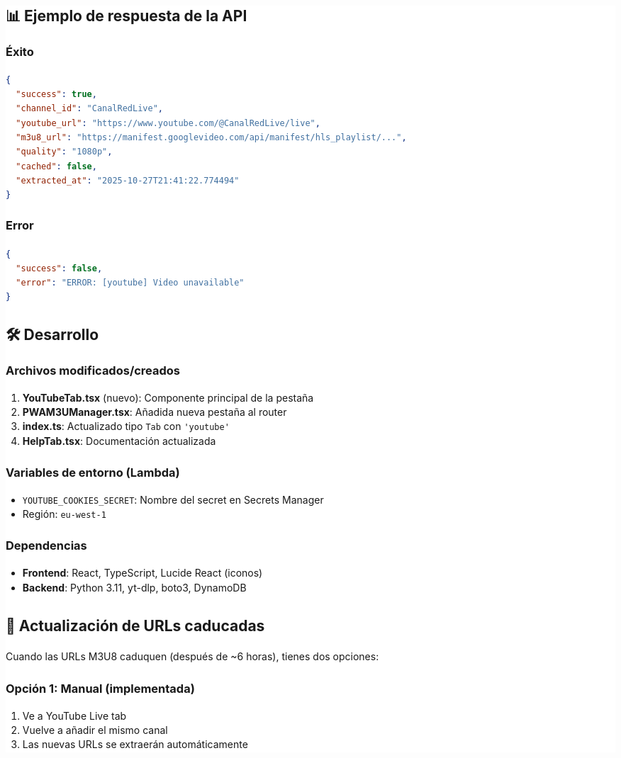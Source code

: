 ## 📊 Ejemplo de respuesta de la API

### Éxito
```json
{
  "success": true,
  "channel_id": "CanalRedLive",
  "youtube_url": "https://www.youtube.com/@CanalRedLive/live",
  "m3u8_url": "https://manifest.googlevideo.com/api/manifest/hls_playlist/...",
  "quality": "1080p",
  "cached": false,
  "extracted_at": "2025-10-27T21:41:22.774494"
}
```

### Error
```json
{
  "success": false,
  "error": "ERROR: [youtube] Video unavailable"
}
```

## 🛠️ Desarrollo

### Archivos modificados/creados

1. **YouTubeTab.tsx** (nuevo): Componente principal de la pestaña
2. **PWAM3UManager.tsx**: Añadida nueva pestaña al router
3. **index.ts**: Actualizado tipo `Tab` con `'youtube'`
4. **HelpTab.tsx**: Documentación actualizada

### Variables de entorno (Lambda)

- `YOUTUBE_COOKIES_SECRET`: Nombre del secret en Secrets Manager
- Región: `eu-west-1`

### Dependencias

- **Frontend**: React, TypeScript, Lucide React (iconos)
- **Backend**: Python 3.11, yt-dlp, boto3, DynamoDB

## 🔄 Actualización de URLs caducadas

Cuando las URLs M3U8 caduquen (después de ~6 horas), tienes dos opciones:

### Opción 1: Manual (implementada)
1. Ve a YouTube Live tab
2. Vuelve a añadir el mismo canal
3. Las nuevas URLs se extraerán automáticamente
